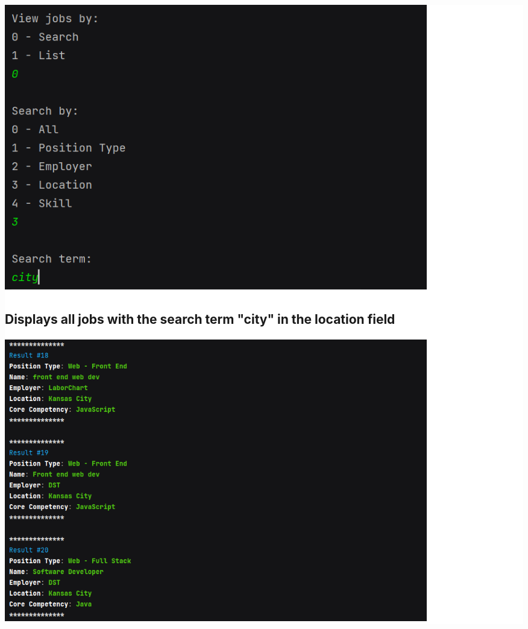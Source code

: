 <img src="presentation/8.PNG" width="700">

## Displays all jobs with the search term "city" in the location field
<img src="presentation/9.PNG" width="700">
